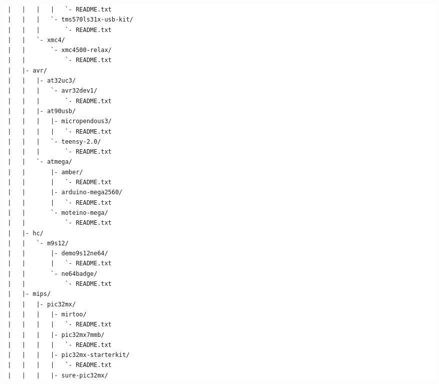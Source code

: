      |   |   |   |   `- README.txt
     |   |   |   `- tms570ls31x-usb-kit/
     |   |   |       `- README.txt
     |   |   `- xmc4/
     |   |       `- xmc4500-relax/
     |   |           `- README.txt
     |   |- avr/
     |   |   |- at32uc3/
     |   |   |   `- avr32dev1/
     |   |   |       `- README.txt
     |   |   |- at90usb/
     |   |   |   |- micropendous3/
     |   |   |   |   `- README.txt
     |   |   |   `- teensy-2.0/
     |   |   |       `- README.txt
     |   |   `- atmega/
     |   |       |- amber/
     |   |       |   `- README.txt
     |   |       |- arduino-mega2560/
     |   |       |   `- README.txt
     |   |       `- moteino-mega/
     |   |           `- README.txt
     |   |- hc/
     |   |   `- m9s12/
     |   |       |- demo9s12ne64/
     |   |       |   `- README.txt
     |   |       `- ne64badge/
     |   |           `- README.txt
     |   |- mips/
     |   |   |- pic32mx/
     |   |   |   |- mirtoo/
     |   |   |   |   `- README.txt
     |   |   |   |- pic32mx7mmb/
     |   |   |   |   `- README.txt
     |   |   |   |- pic32mx-starterkit/
     |   |   |   |   `- README.txt
     |   |   |   |- sure-pic32mx/